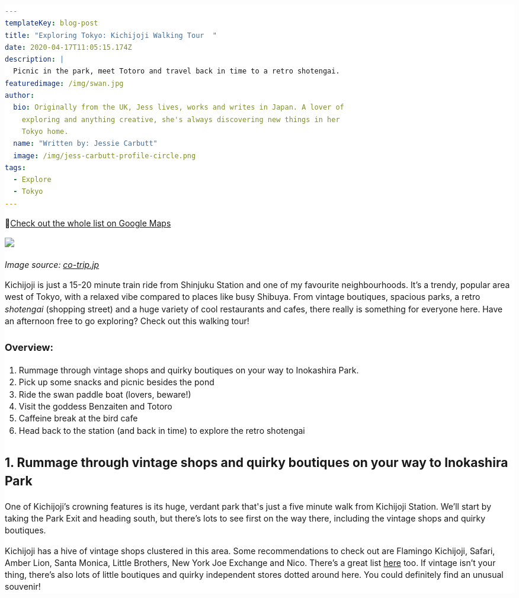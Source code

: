 ```yaml
---
templateKey: blog-post
title: "Exploring Tokyo: Kichijoji Walking Tour  "
date: 2020-04-17T11:05:15.174Z
description: |
  Picnic in the park, meet Totoro and travel back in time to a retro shotengai.
featuredimage: /img/swan.jpg
author:
  bio: Originally from the UK, Jess lives, works and writes in Japan. A lover of
    exploring and anything creative, she's always discovering new things in her
    Tokyo home.
  name: "Written by: Jessie Carbutt"
  image: /img/jess-carbutt-profile-circle.png
tags:
  - Explore
  - Tokyo
---
```

📌[Check out the whole list on Google Maps](https://goo.gl/maps/nJfUgxk6afftWrv58)

![](/img/swan.jpg)

*Image source: [co-trip.jp](https://co-trip.jp/article/146172/)*

Kichijoji is just a 15-20 minute train ride from Shinjuku Station and one of my favourite neighbourhoods. It’s a trendy, popular area west of Tokyo, with a relaxed vibe compared to places like busy Shibuya. From vintage boutiques, spacious parks, a retro *shotengai* (shopping street) and a huge variety of cool restaurants and cafes, there really is something for everyone here. Have an afternoon free to go exploring? Check out this walking tour! 

### Overview:

1. Rummage through vintage shops and quirky boutiques on your way to Inokashira Park.
2. Pick up some snacks and picnic besides the pond
3. Ride the swan paddle boat (lovers, beware!)
4. Visit the goddess Benzaiten and Totoro 
5. Caffeine break at the bird cafe 
6. Head back to the station (and back in time) to explore the retro shotengai

## **1. Rummage through vintage shops and quirky boutiques on your way to Inokashira Park**

One of Kichijoji’s crowning features is its huge, verdant park that's just a five minute walk from Kichijoji Station. We’ll start by taking the Park Exit and heading south, but there’s lots to see first on the way there, including the vintage shops and quirky boutiques.

Kichijoji has a hive of vintage shops clustered in this area. Some recommendations to check out are Flamingo Kichijoji, Safari, Amber Lion, Santa Monica, Little Brothers, New York Joe Exchange and Nico. There’s a great list [here](https://japantravel.navitime.com/en/area/jp/guide/NTJnews0026-en/) too. If vintage isn’t your thing, there’s also lots of little boutiques and quirky independent stores dotted around here. You could definitely find an unusual souvenir!
